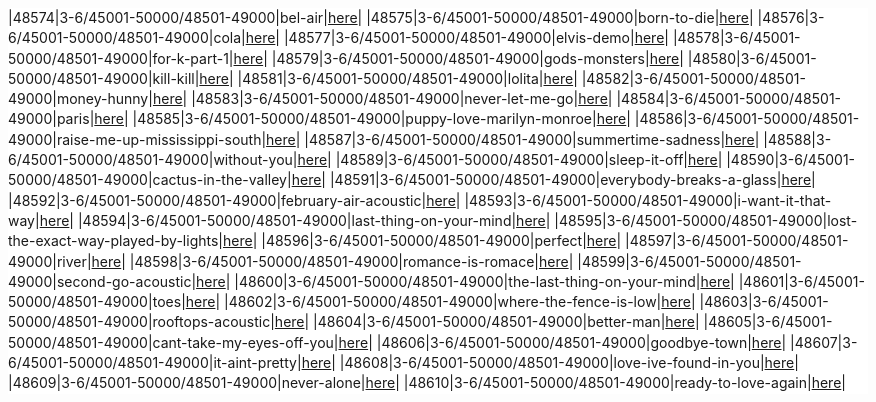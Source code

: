 |48574|3-6/45001-50000/48501-49000|bel-air|[here](https://cdn.jsdelivr.net/gh/guitarchord/cc3-6/45001-50000/48501-49000/bel-air.webp)|
|48575|3-6/45001-50000/48501-49000|born-to-die|[here](https://cdn.jsdelivr.net/gh/guitarchord/cc3-6/45001-50000/48501-49000/born-to-die.webp)|
|48576|3-6/45001-50000/48501-49000|cola|[here](https://cdn.jsdelivr.net/gh/guitarchord/cc3-6/45001-50000/48501-49000/cola.webp)|
|48577|3-6/45001-50000/48501-49000|elvis-demo|[here](https://cdn.jsdelivr.net/gh/guitarchord/cc3-6/45001-50000/48501-49000/elvis-demo.webp)|
|48578|3-6/45001-50000/48501-49000|for-k-part-1|[here](https://cdn.jsdelivr.net/gh/guitarchord/cc3-6/45001-50000/48501-49000/for-k-part-1.webp)|
|48579|3-6/45001-50000/48501-49000|gods-monsters|[here](https://cdn.jsdelivr.net/gh/guitarchord/cc3-6/45001-50000/48501-49000/gods-monsters.webp)|
|48580|3-6/45001-50000/48501-49000|kill-kill|[here](https://cdn.jsdelivr.net/gh/guitarchord/cc3-6/45001-50000/48501-49000/kill-kill.webp)|
|48581|3-6/45001-50000/48501-49000|lolita|[here](https://cdn.jsdelivr.net/gh/guitarchord/cc3-6/45001-50000/48501-49000/lolita.webp)|
|48582|3-6/45001-50000/48501-49000|money-hunny|[here](https://cdn.jsdelivr.net/gh/guitarchord/cc3-6/45001-50000/48501-49000/money-hunny.webp)|
|48583|3-6/45001-50000/48501-49000|never-let-me-go|[here](https://cdn.jsdelivr.net/gh/guitarchord/cc3-6/45001-50000/48501-49000/never-let-me-go.webp)|
|48584|3-6/45001-50000/48501-49000|paris|[here](https://cdn.jsdelivr.net/gh/guitarchord/cc3-6/45001-50000/48501-49000/paris.webp)|
|48585|3-6/45001-50000/48501-49000|puppy-love-marilyn-monroe|[here](https://cdn.jsdelivr.net/gh/guitarchord/cc3-6/45001-50000/48501-49000/puppy-love-marilyn-monroe.webp)|
|48586|3-6/45001-50000/48501-49000|raise-me-up-mississippi-south|[here](https://cdn.jsdelivr.net/gh/guitarchord/cc3-6/45001-50000/48501-49000/raise-me-up-mississippi-south.webp)|
|48587|3-6/45001-50000/48501-49000|summertime-sadness|[here](https://cdn.jsdelivr.net/gh/guitarchord/cc3-6/45001-50000/48501-49000/summertime-sadness.webp)|
|48588|3-6/45001-50000/48501-49000|without-you|[here](https://cdn.jsdelivr.net/gh/guitarchord/cc3-6/45001-50000/48501-49000/without-you.webp)|
|48589|3-6/45001-50000/48501-49000|sleep-it-off|[here](https://cdn.jsdelivr.net/gh/guitarchord/cc3-6/45001-50000/48501-49000/sleep-it-off.webp)|
|48590|3-6/45001-50000/48501-49000|cactus-in-the-valley|[here](https://cdn.jsdelivr.net/gh/guitarchord/cc3-6/45001-50000/48501-49000/cactus-in-the-valley.webp)|
|48591|3-6/45001-50000/48501-49000|everybody-breaks-a-glass|[here](https://cdn.jsdelivr.net/gh/guitarchord/cc3-6/45001-50000/48501-49000/everybody-breaks-a-glass.webp)|
|48592|3-6/45001-50000/48501-49000|february-air-acoustic|[here](https://cdn.jsdelivr.net/gh/guitarchord/cc3-6/45001-50000/48501-49000/february-air-acoustic.webp)|
|48593|3-6/45001-50000/48501-49000|i-want-it-that-way|[here](https://cdn.jsdelivr.net/gh/guitarchord/cc3-6/45001-50000/48501-49000/i-want-it-that-way.webp)|
|48594|3-6/45001-50000/48501-49000|last-thing-on-your-mind|[here](https://cdn.jsdelivr.net/gh/guitarchord/cc3-6/45001-50000/48501-49000/last-thing-on-your-mind.webp)|
|48595|3-6/45001-50000/48501-49000|lost-the-exact-way-played-by-lights|[here](https://cdn.jsdelivr.net/gh/guitarchord/cc3-6/45001-50000/48501-49000/lost-the-exact-way-played-by-lights.webp)|
|48596|3-6/45001-50000/48501-49000|perfect|[here](https://cdn.jsdelivr.net/gh/guitarchord/cc3-6/45001-50000/48501-49000/perfect.webp)|
|48597|3-6/45001-50000/48501-49000|river|[here](https://cdn.jsdelivr.net/gh/guitarchord/cc3-6/45001-50000/48501-49000/river.webp)|
|48598|3-6/45001-50000/48501-49000|romance-is-romace|[here](https://cdn.jsdelivr.net/gh/guitarchord/cc3-6/45001-50000/48501-49000/romance-is-romace.webp)|
|48599|3-6/45001-50000/48501-49000|second-go-acoustic|[here](https://cdn.jsdelivr.net/gh/guitarchord/cc3-6/45001-50000/48501-49000/second-go-acoustic.webp)|
|48600|3-6/45001-50000/48501-49000|the-last-thing-on-your-mind|[here](https://cdn.jsdelivr.net/gh/guitarchord/cc3-6/45001-50000/48501-49000/the-last-thing-on-your-mind.webp)|
|48601|3-6/45001-50000/48501-49000|toes|[here](https://cdn.jsdelivr.net/gh/guitarchord/cc3-6/45001-50000/48501-49000/toes.webp)|
|48602|3-6/45001-50000/48501-49000|where-the-fence-is-low|[here](https://cdn.jsdelivr.net/gh/guitarchord/cc3-6/45001-50000/48501-49000/where-the-fence-is-low.webp)|
|48603|3-6/45001-50000/48501-49000|rooftops-acoustic|[here](https://cdn.jsdelivr.net/gh/guitarchord/cc3-6/45001-50000/48501-49000/rooftops-acoustic.webp)|
|48604|3-6/45001-50000/48501-49000|better-man|[here](https://cdn.jsdelivr.net/gh/guitarchord/cc3-6/45001-50000/48501-49000/better-man.webp)|
|48605|3-6/45001-50000/48501-49000|cant-take-my-eyes-off-you|[here](https://cdn.jsdelivr.net/gh/guitarchord/cc3-6/45001-50000/48501-49000/cant-take-my-eyes-off-you.webp)|
|48606|3-6/45001-50000/48501-49000|goodbye-town|[here](https://cdn.jsdelivr.net/gh/guitarchord/cc3-6/45001-50000/48501-49000/goodbye-town.webp)|
|48607|3-6/45001-50000/48501-49000|it-aint-pretty|[here](https://cdn.jsdelivr.net/gh/guitarchord/cc3-6/45001-50000/48501-49000/it-aint-pretty.webp)|
|48608|3-6/45001-50000/48501-49000|love-ive-found-in-you|[here](https://cdn.jsdelivr.net/gh/guitarchord/cc3-6/45001-50000/48501-49000/love-ive-found-in-you.webp)|
|48609|3-6/45001-50000/48501-49000|never-alone|[here](https://cdn.jsdelivr.net/gh/guitarchord/cc3-6/45001-50000/48501-49000/never-alone.webp)|
|48610|3-6/45001-50000/48501-49000|ready-to-love-again|[here](https://cdn.jsdelivr.net/gh/guitarchord/cc3-6/45001-50000/48501-49000/ready-to-love-again.webp)|